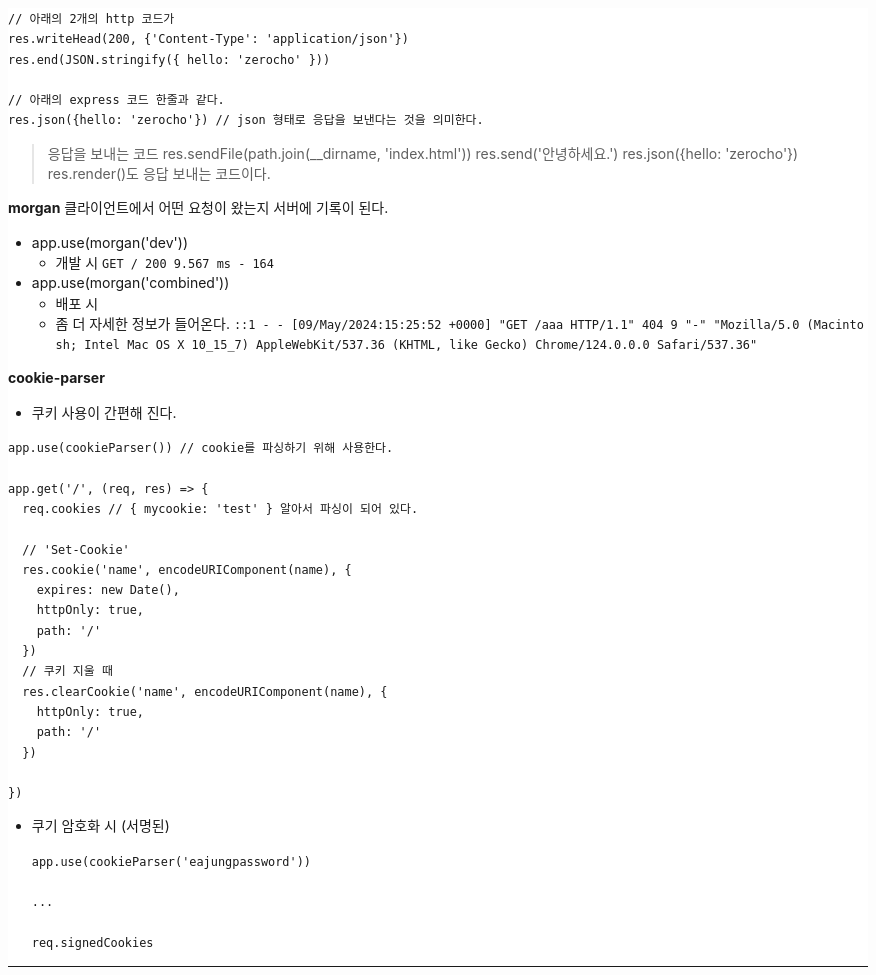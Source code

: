   ```
  // 아래의 2개의 http 코드가
  res.writeHead(200, {'Content-Type': 'application/json'})
  res.end(JSON.stringify({ hello: 'zerocho' }))

  // 아래의 express 코드 한줄과 같다.
  res.json({hello: 'zerocho'}) // json 형태로 응답을 보낸다는 것을 의미한다.
  ```

> 응답을 보내는 코드
> res.sendFile(path.join(\_\_dirname, 'index.html'))
> res.send('안녕하세요.')
> res.json({hello: 'zerocho'})
> res.render()도 응답 보내는 코드이다.

**morgan**
클라이언트에서 어떤 요청이 왔는지 서버에 기록이 된다.

- app.use(morgan('dev'))
  - 개발 시
    `GET / 200 9.567 ms - 164`
- app.use(morgan('combined'))
  - 배포 시
  - 좀 더 자세한 정보가 들어온다.
    `::1 - - [09/May/2024:15:25:52 +0000] "GET /aaa HTTP/1.1" 404 9 "-" "Mozilla/5.0 (Macintosh; Intel Mac OS X 10_15_7) AppleWebKit/537.36 (KHTML, like Gecko) Chrome/124.0.0.0 Safari/537.36"`

**cookie-parser**

- 쿠키 사용이 간편해 진다.

```
app.use(cookieParser()) // cookie를 파싱하기 위해 사용한다.

app.get('/', (req, res) => {
  req.cookies // { mycookie: 'test' } 알아서 파싱이 되어 있다.

  // 'Set-Cookie'
  res.cookie('name', encodeURIComponent(name), {
    expires: new Date(),
    httpOnly: true,
    path: '/'
  })
  // 쿠키 지울 때
  res.clearCookie('name', encodeURIComponent(name), {
    httpOnly: true,
    path: '/'
  })

})
```

- 쿠기 암호화 시 (서명된)

  ```
  app.use(cookieParser('eajungpassword'))

  ...

  req.signedCookies
  ```

---